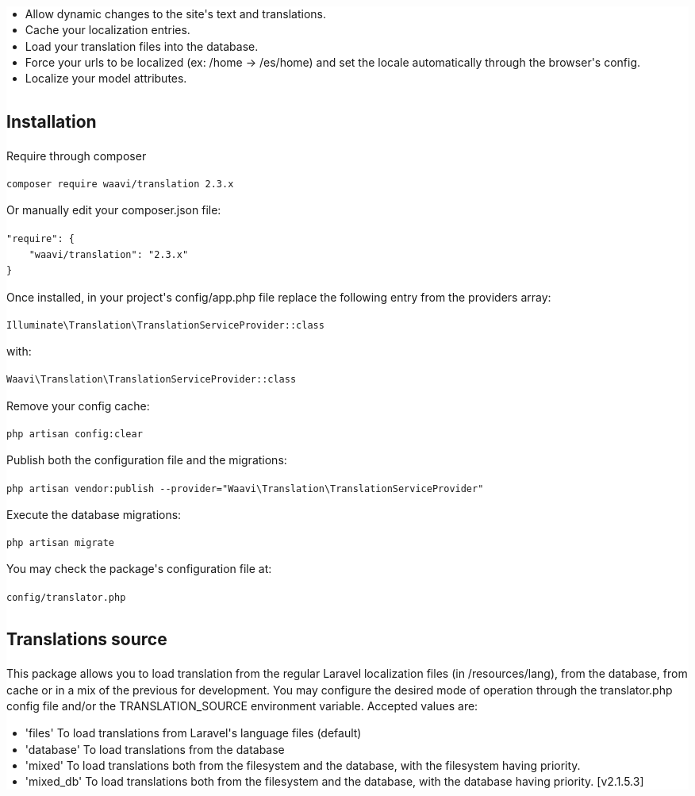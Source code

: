  - Allow dynamic changes to the site's text and translations.
 - Cache your localization entries.
 - Load your translation files into the database.
 - Force your urls to be localized (ex: /home -> /es/home) and set the locale automatically through the browser's config.
 - Localize your model attributes.

## Installation

Require through composer


	composer require waavi/translation 2.3.x

Or manually edit your composer.json file:

	"require": {
		"waavi/translation": "2.3.x"
	}

Once installed, in your project's config/app.php file replace the following entry from the providers array:

	Illuminate\Translation\TranslationServiceProvider::class

with:

	Waavi\Translation\TranslationServiceProvider::class

Remove your config cache:

	php artisan config:clear

Publish both the configuration file and the migrations:

	php artisan vendor:publish --provider="Waavi\Translation\TranslationServiceProvider"

Execute the database migrations:

	php artisan migrate

You may check the package's configuration file at:

	config/translator.php

## Translations source

This package allows you to load translation from the regular Laravel localization files (in /resources/lang), from the database, from cache or in a mix of the previous for development. You may configure the desired mode of operation through the translator.php config file and/or the TRANSLATION_SOURCE environment variable. Accepted values are:

 - 'files'		To load translations from Laravel's language files (default)
 - 'database'	To load translations from the database
 - 'mixed'		To load translations both from the filesystem and the database, with the filesystem having priority.
 - 'mixed_db'   To load translations both from the filesystem and the database, with the database having priority. [v2.1.5.3]
